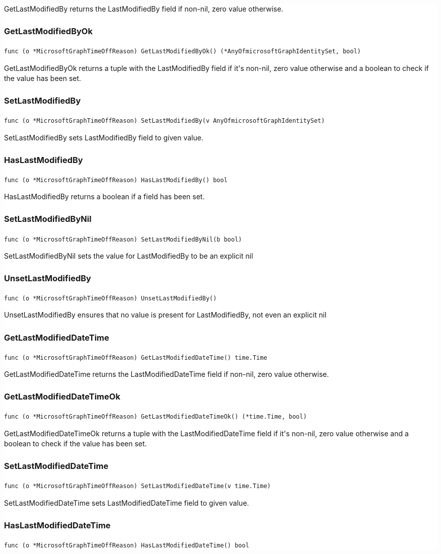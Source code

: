 GetLastModifiedBy returns the LastModifiedBy field if non-nil, zero value otherwise.

### GetLastModifiedByOk

`func (o *MicrosoftGraphTimeOffReason) GetLastModifiedByOk() (*AnyOfmicrosoftGraphIdentitySet, bool)`

GetLastModifiedByOk returns a tuple with the LastModifiedBy field if it's non-nil, zero value otherwise
and a boolean to check if the value has been set.

### SetLastModifiedBy

`func (o *MicrosoftGraphTimeOffReason) SetLastModifiedBy(v AnyOfmicrosoftGraphIdentitySet)`

SetLastModifiedBy sets LastModifiedBy field to given value.

### HasLastModifiedBy

`func (o *MicrosoftGraphTimeOffReason) HasLastModifiedBy() bool`

HasLastModifiedBy returns a boolean if a field has been set.

### SetLastModifiedByNil

`func (o *MicrosoftGraphTimeOffReason) SetLastModifiedByNil(b bool)`

 SetLastModifiedByNil sets the value for LastModifiedBy to be an explicit nil

### UnsetLastModifiedBy
`func (o *MicrosoftGraphTimeOffReason) UnsetLastModifiedBy()`

UnsetLastModifiedBy ensures that no value is present for LastModifiedBy, not even an explicit nil
### GetLastModifiedDateTime

`func (o *MicrosoftGraphTimeOffReason) GetLastModifiedDateTime() time.Time`

GetLastModifiedDateTime returns the LastModifiedDateTime field if non-nil, zero value otherwise.

### GetLastModifiedDateTimeOk

`func (o *MicrosoftGraphTimeOffReason) GetLastModifiedDateTimeOk() (*time.Time, bool)`

GetLastModifiedDateTimeOk returns a tuple with the LastModifiedDateTime field if it's non-nil, zero value otherwise
and a boolean to check if the value has been set.

### SetLastModifiedDateTime

`func (o *MicrosoftGraphTimeOffReason) SetLastModifiedDateTime(v time.Time)`

SetLastModifiedDateTime sets LastModifiedDateTime field to given value.

### HasLastModifiedDateTime

`func (o *MicrosoftGraphTimeOffReason) HasLastModifiedDateTime() bool`
